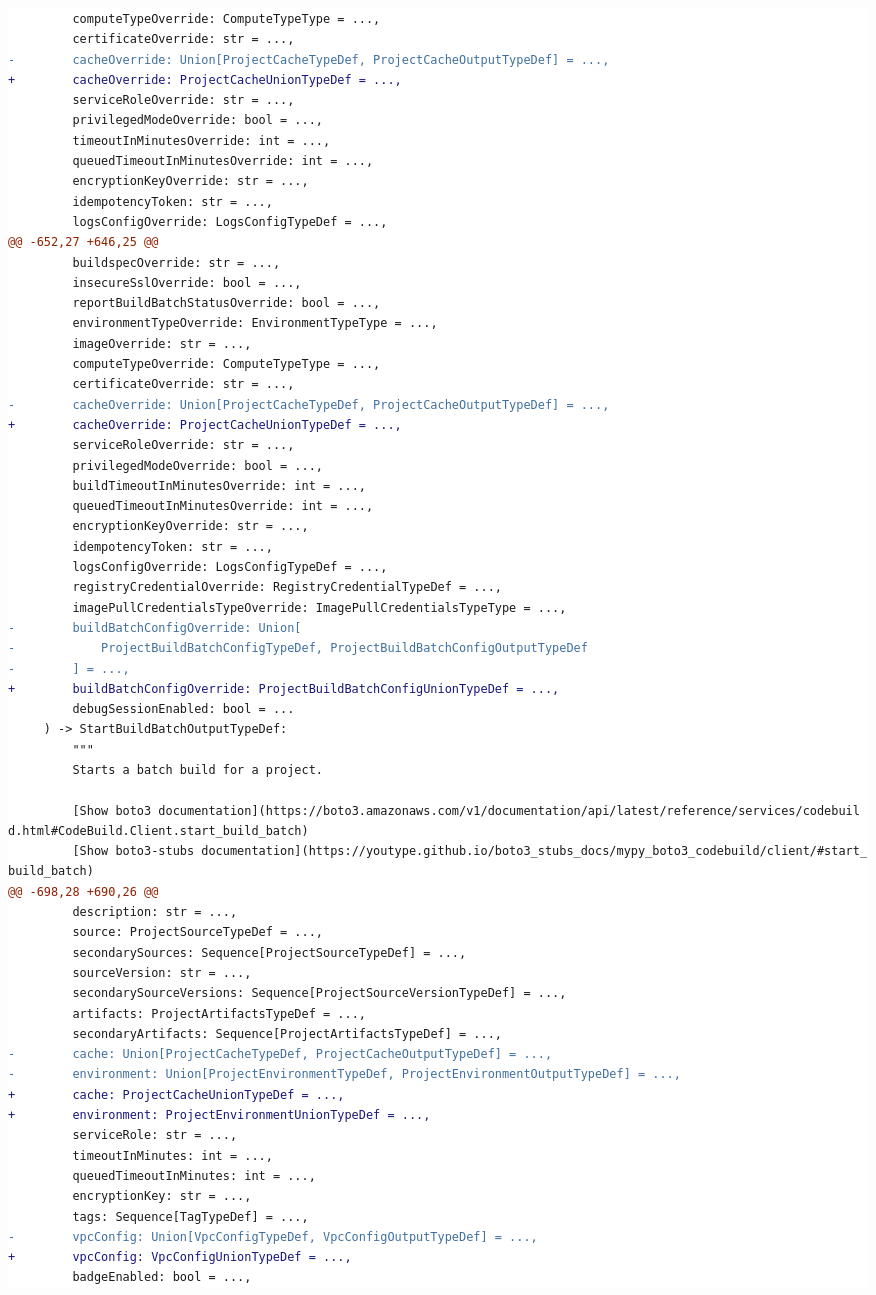```diff
         computeTypeOverride: ComputeTypeType = ...,
         certificateOverride: str = ...,
-        cacheOverride: Union[ProjectCacheTypeDef, ProjectCacheOutputTypeDef] = ...,
+        cacheOverride: ProjectCacheUnionTypeDef = ...,
         serviceRoleOverride: str = ...,
         privilegedModeOverride: bool = ...,
         timeoutInMinutesOverride: int = ...,
         queuedTimeoutInMinutesOverride: int = ...,
         encryptionKeyOverride: str = ...,
         idempotencyToken: str = ...,
         logsConfigOverride: LogsConfigTypeDef = ...,
@@ -652,27 +646,25 @@
         buildspecOverride: str = ...,
         insecureSslOverride: bool = ...,
         reportBuildBatchStatusOverride: bool = ...,
         environmentTypeOverride: EnvironmentTypeType = ...,
         imageOverride: str = ...,
         computeTypeOverride: ComputeTypeType = ...,
         certificateOverride: str = ...,
-        cacheOverride: Union[ProjectCacheTypeDef, ProjectCacheOutputTypeDef] = ...,
+        cacheOverride: ProjectCacheUnionTypeDef = ...,
         serviceRoleOverride: str = ...,
         privilegedModeOverride: bool = ...,
         buildTimeoutInMinutesOverride: int = ...,
         queuedTimeoutInMinutesOverride: int = ...,
         encryptionKeyOverride: str = ...,
         idempotencyToken: str = ...,
         logsConfigOverride: LogsConfigTypeDef = ...,
         registryCredentialOverride: RegistryCredentialTypeDef = ...,
         imagePullCredentialsTypeOverride: ImagePullCredentialsTypeType = ...,
-        buildBatchConfigOverride: Union[
-            ProjectBuildBatchConfigTypeDef, ProjectBuildBatchConfigOutputTypeDef
-        ] = ...,
+        buildBatchConfigOverride: ProjectBuildBatchConfigUnionTypeDef = ...,
         debugSessionEnabled: bool = ...
     ) -> StartBuildBatchOutputTypeDef:
         """
         Starts a batch build for a project.
 
         [Show boto3 documentation](https://boto3.amazonaws.com/v1/documentation/api/latest/reference/services/codebuild.html#CodeBuild.Client.start_build_batch)
         [Show boto3-stubs documentation](https://youtype.github.io/boto3_stubs_docs/mypy_boto3_codebuild/client/#start_build_batch)
@@ -698,28 +690,26 @@
         description: str = ...,
         source: ProjectSourceTypeDef = ...,
         secondarySources: Sequence[ProjectSourceTypeDef] = ...,
         sourceVersion: str = ...,
         secondarySourceVersions: Sequence[ProjectSourceVersionTypeDef] = ...,
         artifacts: ProjectArtifactsTypeDef = ...,
         secondaryArtifacts: Sequence[ProjectArtifactsTypeDef] = ...,
-        cache: Union[ProjectCacheTypeDef, ProjectCacheOutputTypeDef] = ...,
-        environment: Union[ProjectEnvironmentTypeDef, ProjectEnvironmentOutputTypeDef] = ...,
+        cache: ProjectCacheUnionTypeDef = ...,
+        environment: ProjectEnvironmentUnionTypeDef = ...,
         serviceRole: str = ...,
         timeoutInMinutes: int = ...,
         queuedTimeoutInMinutes: int = ...,
         encryptionKey: str = ...,
         tags: Sequence[TagTypeDef] = ...,
-        vpcConfig: Union[VpcConfigTypeDef, VpcConfigOutputTypeDef] = ...,
+        vpcConfig: VpcConfigUnionTypeDef = ...,
         badgeEnabled: bool = ...,
```